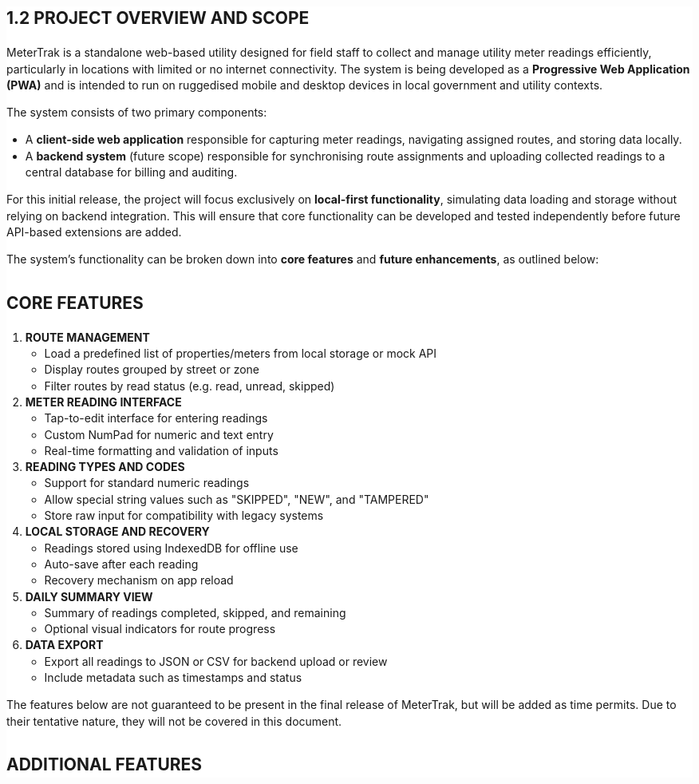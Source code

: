 ## **1.2 PROJECT OVERVIEW AND SCOPE**

MeterTrak is a standalone web-based utility designed for field staff to collect and manage utility meter readings efficiently, particularly in locations with limited or no internet connectivity. The system is being developed as a
**Progressive Web Application (PWA)** and is intended to run on ruggedised mobile and desktop devices in local government and utility contexts.

The system consists of two primary components:
- A **client-side web application** responsible for capturing meter readings, navigating assigned routes, and storing data locally.
- A **backend system** (future scope) responsible for synchronising route assignments and uploading collected readings to a central database for billing and auditing.

For this initial release, the project will focus exclusively on **local-first functionality**, simulating data loading and storage without relying on backend integration. This will ensure that core functionality can be developed and tested
independently before future API-based extensions are added.

The system’s functionality can be broken down into **core features** and **future enhancements**, as outlined below:

## **CORE FEATURES**

1. **ROUTE MANAGEMENT**
    - Load a predefined list of properties/meters from local storage or mock API
    - Display routes grouped by street or zone
    - Filter routes by read status (e.g. read, unread, skipped)
2. **METER READING INTERFACE**
    - Tap-to-edit interface for entering readings
    - Custom NumPad for numeric and text entry
    - Real-time formatting and validation of inputs
3. **READING TYPES AND CODES**
    - Support for standard numeric readings
    - Allow special string values such as "SKIPPED", "NEW", and "TAMPERED"
    - Store raw input for compatibility with legacy systems
4. **LOCAL STORAGE AND RECOVERY**
    - Readings stored using IndexedDB for offline use
    - Auto-save after each reading
    - Recovery mechanism on app reload
5. **DAILY SUMMARY VIEW**
    - Summary of readings completed, skipped, and remaining
    - Optional visual indicators for route progress
6. **DATA EXPORT**
    - Export all readings to JSON or CSV for backend upload or review
    - Include metadata such as timestamps and status

The features below are not guaranteed to be present in the final release of MeterTrak, but will be added as time permits. Due to their tentative nature, they will not be covered in this document.

## **ADDITIONAL FEATURES**
